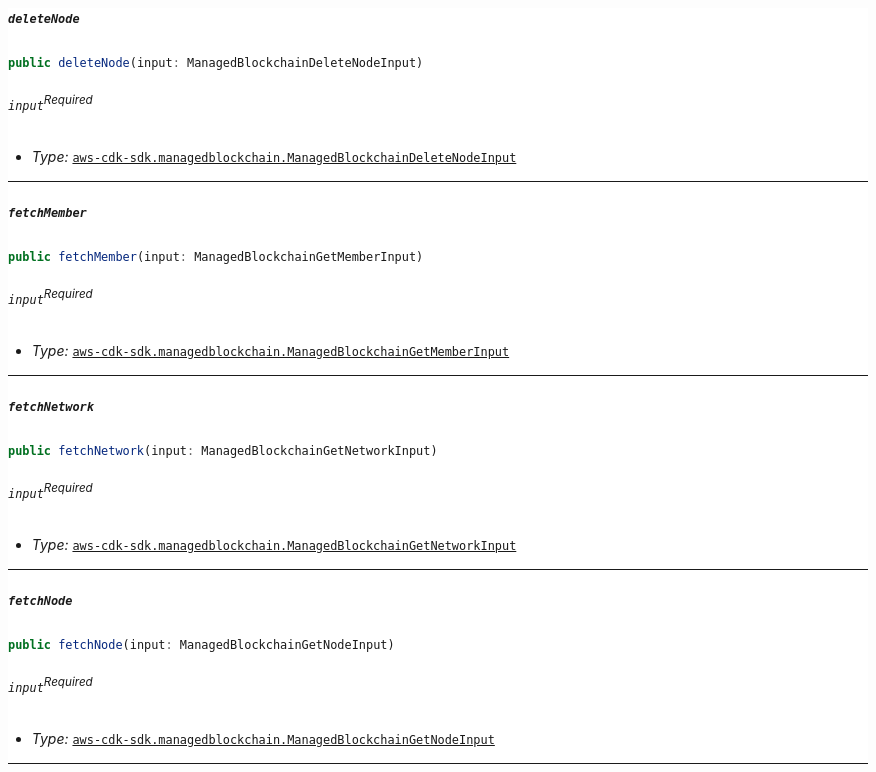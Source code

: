 ##### `deleteNode` <a name="aws-cdk-sdk.managedblockchain.ManagedBlockchainClient.deleteNode"></a>

```typescript
public deleteNode(input: ManagedBlockchainDeleteNodeInput)
```

###### `input`<sup>Required</sup> <a name="aws-cdk-sdk.managedblockchain.ManagedBlockchainClient.parameter.input"></a>

- *Type:* [`aws-cdk-sdk.managedblockchain.ManagedBlockchainDeleteNodeInput`](#aws-cdk-sdk.managedblockchain.ManagedBlockchainDeleteNodeInput)

---

##### `fetchMember` <a name="aws-cdk-sdk.managedblockchain.ManagedBlockchainClient.fetchMember"></a>

```typescript
public fetchMember(input: ManagedBlockchainGetMemberInput)
```

###### `input`<sup>Required</sup> <a name="aws-cdk-sdk.managedblockchain.ManagedBlockchainClient.parameter.input"></a>

- *Type:* [`aws-cdk-sdk.managedblockchain.ManagedBlockchainGetMemberInput`](#aws-cdk-sdk.managedblockchain.ManagedBlockchainGetMemberInput)

---

##### `fetchNetwork` <a name="aws-cdk-sdk.managedblockchain.ManagedBlockchainClient.fetchNetwork"></a>

```typescript
public fetchNetwork(input: ManagedBlockchainGetNetworkInput)
```

###### `input`<sup>Required</sup> <a name="aws-cdk-sdk.managedblockchain.ManagedBlockchainClient.parameter.input"></a>

- *Type:* [`aws-cdk-sdk.managedblockchain.ManagedBlockchainGetNetworkInput`](#aws-cdk-sdk.managedblockchain.ManagedBlockchainGetNetworkInput)

---

##### `fetchNode` <a name="aws-cdk-sdk.managedblockchain.ManagedBlockchainClient.fetchNode"></a>

```typescript
public fetchNode(input: ManagedBlockchainGetNodeInput)
```

###### `input`<sup>Required</sup> <a name="aws-cdk-sdk.managedblockchain.ManagedBlockchainClient.parameter.input"></a>

- *Type:* [`aws-cdk-sdk.managedblockchain.ManagedBlockchainGetNodeInput`](#aws-cdk-sdk.managedblockchain.ManagedBlockchainGetNodeInput)

---
